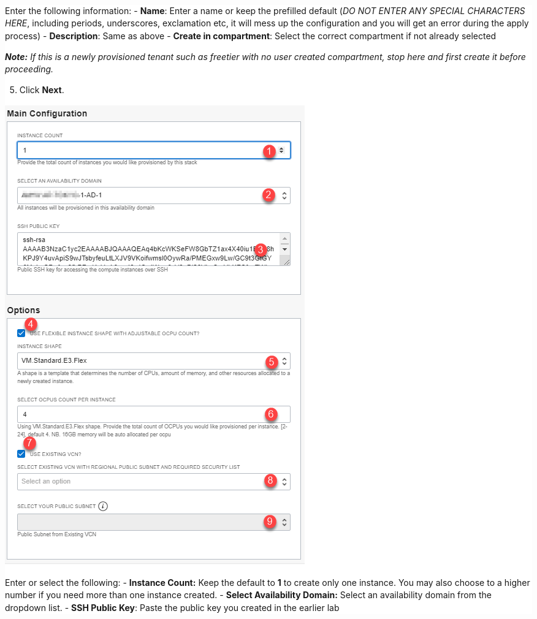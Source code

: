   Enter the following information:
    - **Name**:  Enter a name  or keep the prefilled default (*DO NOT ENTER ANY SPECIAL CHARACTERS HERE*, including periods, underscores, exclamation etc, it will mess up the configuration and you will get an error during the apply process)
    - **Description**:  Same as above
    - **Create in compartment**:  Select the correct compartment if not already selected

  ***Note:*** *If this is a newly provisioned tenant such as freetier with no user created compartment, stop here and first create it before proceeding.*

5. Click **Next**.

  ![](./images/em-create-stack-2b.png " ")

  Enter or select the following:
    - **Instance Count:** Keep the default to **1** to create only one instance. You may also choose to a higher number if you need more than one instance created.
    - **Select Availability Domain:** Select an availability domain from the dropdown list.
    - **SSH Public Key**:  Paste the public key you created in the earlier lab
